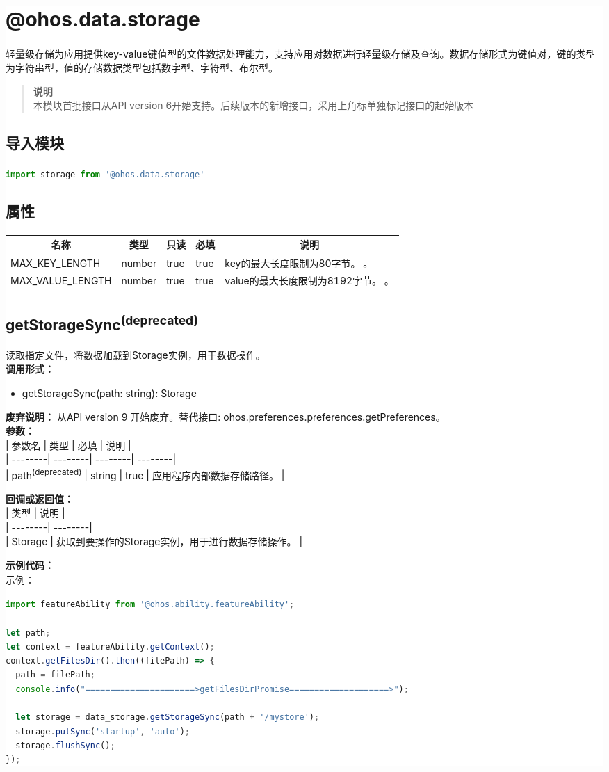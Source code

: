 # @ohos.data.storage    
轻量级存储为应用提供key-value键值型的文件数据处理能力，支持应用对数据进行轻量级存储及查询。数据存储形式为键值对，键的类型为字符串型，值的存储数据类型包括数字型、字符型、布尔型。  
> **说明**   
>本模块首批接口从API version 6开始支持。后续版本的新增接口，采用上角标单独标记接口的起始版本  
  
## 导入模块  
  
```js    
import storage from '@ohos.data.storage'    
```  
    
## 属性    
| 名称 | 类型 | 只读 | 必填 | 说明 |  
| --------| --------| --------| --------| --------|  
| MAX_KEY_LENGTH | number | true | true | key的最大长度限制为80字节。     。 |  
| MAX_VALUE_LENGTH | number | true | true | value的最大长度限制为8192字节。 。 |  
    
## getStorageSync<sup>(deprecated)</sup>    
读取指定文件，将数据加载到Storage实例，用于数据操作。  
 **调用形式：**     
- getStorageSync(path: string): Storage  
  
 **废弃说明：** 从API version 9 开始废弃。替代接口: ohos.preferences.preferences.getPreferences。    
 **参数：**     
| 参数名 | 类型 | 必填 | 说明 |  
| --------| --------| --------| --------|  
| path<sup>(deprecated)</sup> | string | true | 应用程序内部数据存储路径。  |  
    
 **回调或返回值：**     
| 类型 | 说明 |  
| --------| --------|  
| Storage | 获取到要操作的Storage实例，用于进行数据存储操作。 |  
    
 **示例代码：**   
示例：  
```ts    
import featureAbility from '@ohos.ability.featureAbility';  
  
let path;  
let context = featureAbility.getContext();  
context.getFilesDir().then((filePath) => {  
  path = filePath;  
  console.info("======================>getFilesDirPromise====================>");  
  
  let storage = data_storage.getStorageSync(path + '/mystore');  
  storage.putSync('startup', 'auto');  
  storage.flushSync();  
});    
```    
  